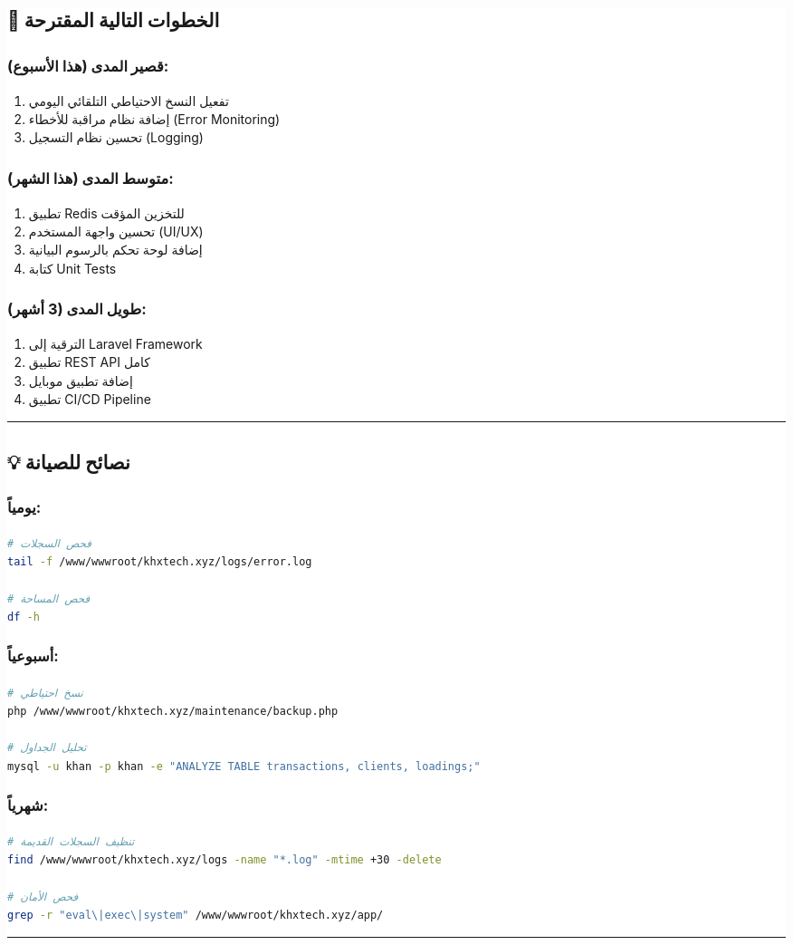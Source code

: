
## 🎯 الخطوات التالية المقترحة

### قصير المدى (هذا الأسبوع):
1. تفعيل النسخ الاحتياطي التلقائي اليومي
2. إضافة نظام مراقبة للأخطاء (Error Monitoring)
3. تحسين نظام التسجيل (Logging)

### متوسط المدى (هذا الشهر):
1. تطبيق Redis للتخزين المؤقت
2. تحسين واجهة المستخدم (UI/UX)
3. إضافة لوحة تحكم بالرسوم البيانية
4. كتابة Unit Tests

### طويل المدى (3 أشهر):
1. الترقية إلى Laravel Framework
2. تطبيق REST API كامل
3. إضافة تطبيق موبايل
4. تطبيق CI/CD Pipeline

---

## 💡 نصائح للصيانة

### يومياً:
```bash
# فحص السجلات
tail -f /www/wwwroot/khxtech.xyz/logs/error.log

# فحص المساحة
df -h
```

### أسبوعياً:
```bash
# نسخ احتياطي
php /www/wwwroot/khxtech.xyz/maintenance/backup.php

# تحليل الجداول
mysql -u khan -p khan -e "ANALYZE TABLE transactions, clients, loadings;"
```

### شهرياً:
```bash
# تنظيف السجلات القديمة
find /www/wwwroot/khxtech.xyz/logs -name "*.log" -mtime +30 -delete

# فحص الأمان
grep -r "eval\|exec\|system" /www/wwwroot/khxtech.xyz/app/
```

---
